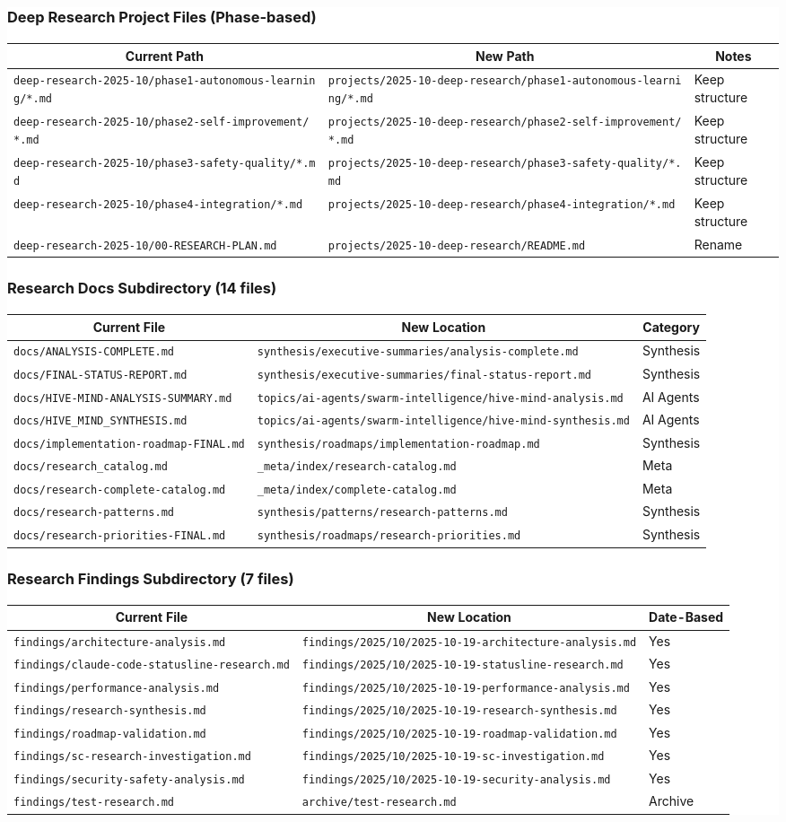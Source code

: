 ### Deep Research Project Files (Phase-based)

| Current Path | New Path | Notes |
|-------------|----------|-------|
| `deep-research-2025-10/phase1-autonomous-learning/*.md` | `projects/2025-10-deep-research/phase1-autonomous-learning/*.md` | Keep structure |
| `deep-research-2025-10/phase2-self-improvement/*.md` | `projects/2025-10-deep-research/phase2-self-improvement/*.md` | Keep structure |
| `deep-research-2025-10/phase3-safety-quality/*.md` | `projects/2025-10-deep-research/phase3-safety-quality/*.md` | Keep structure |
| `deep-research-2025-10/phase4-integration/*.md` | `projects/2025-10-deep-research/phase4-integration/*.md` | Keep structure |
| `deep-research-2025-10/00-RESEARCH-PLAN.md` | `projects/2025-10-deep-research/README.md` | Rename |

### Research Docs Subdirectory (14 files)

| Current File | New Location | Category |
|-------------|--------------|----------|
| `docs/ANALYSIS-COMPLETE.md` | `synthesis/executive-summaries/analysis-complete.md` | Synthesis |
| `docs/FINAL-STATUS-REPORT.md` | `synthesis/executive-summaries/final-status-report.md` | Synthesis |
| `docs/HIVE-MIND-ANALYSIS-SUMMARY.md` | `topics/ai-agents/swarm-intelligence/hive-mind-analysis.md` | AI Agents |
| `docs/HIVE_MIND_SYNTHESIS.md` | `topics/ai-agents/swarm-intelligence/hive-mind-synthesis.md` | AI Agents |
| `docs/implementation-roadmap-FINAL.md` | `synthesis/roadmaps/implementation-roadmap.md` | Synthesis |
| `docs/research_catalog.md` | `_meta/index/research-catalog.md` | Meta |
| `docs/research-complete-catalog.md` | `_meta/index/complete-catalog.md` | Meta |
| `docs/research-patterns.md` | `synthesis/patterns/research-patterns.md` | Synthesis |
| `docs/research-priorities-FINAL.md` | `synthesis/roadmaps/research-priorities.md` | Synthesis |

### Research Findings Subdirectory (7 files)

| Current File | New Location | Date-Based |
|-------------|--------------|------------|
| `findings/architecture-analysis.md` | `findings/2025/10/2025-10-19-architecture-analysis.md` | Yes |
| `findings/claude-code-statusline-research.md` | `findings/2025/10/2025-10-19-statusline-research.md` | Yes |
| `findings/performance-analysis.md` | `findings/2025/10/2025-10-19-performance-analysis.md` | Yes |
| `findings/research-synthesis.md` | `findings/2025/10/2025-10-19-research-synthesis.md` | Yes |
| `findings/roadmap-validation.md` | `findings/2025/10/2025-10-19-roadmap-validation.md` | Yes |
| `findings/sc-research-investigation.md` | `findings/2025/10/2025-10-19-sc-investigation.md` | Yes |
| `findings/security-safety-analysis.md` | `findings/2025/10/2025-10-19-security-analysis.md` | Yes |
| `findings/test-research.md` | `archive/test-research.md` | Archive |
